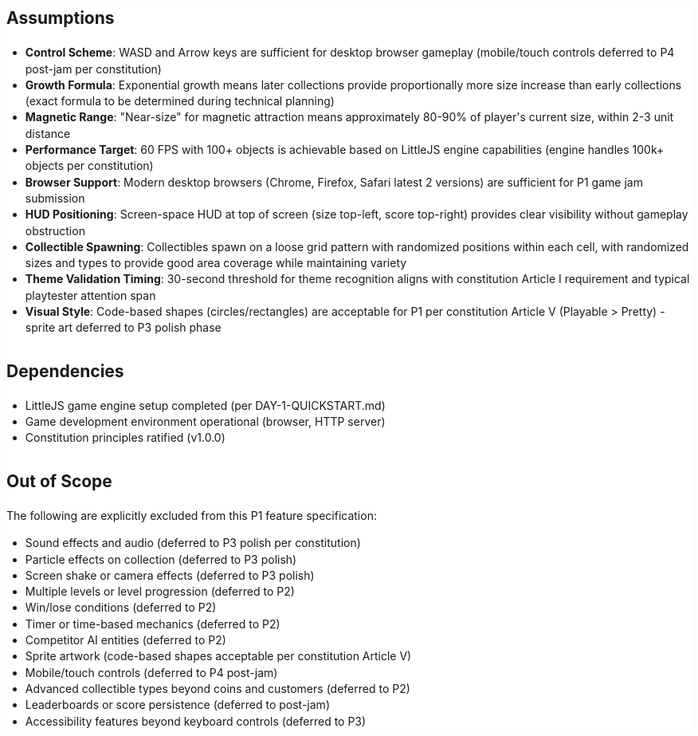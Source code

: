 ## Assumptions

- **Control Scheme**: WASD and Arrow keys are sufficient for desktop browser gameplay (mobile/touch controls deferred to P4 post-jam per constitution)
- **Growth Formula**: Exponential growth means later collections provide proportionally more size increase than early collections (exact formula to be determined during technical planning)
- **Magnetic Range**: "Near-size" for magnetic attraction means approximately 80-90% of player's current size, within 2-3 unit distance
- **Performance Target**: 60 FPS with 100+ objects is achievable based on LittleJS engine capabilities (engine handles 100k+ objects per constitution)
- **Browser Support**: Modern desktop browsers (Chrome, Firefox, Safari latest 2 versions) are sufficient for P1 game jam submission
- **HUD Positioning**: Screen-space HUD at top of screen (size top-left, score top-right) provides clear visibility without gameplay obstruction
- **Collectible Spawning**: Collectibles spawn on a loose grid pattern with randomized positions within each cell, with randomized sizes and types to provide good area coverage while maintaining variety
- **Theme Validation Timing**: 30-second threshold for theme recognition aligns with constitution Article I requirement and typical playtester attention span
- **Visual Style**: Code-based shapes (circles/rectangles) are acceptable for P1 per constitution Article V (Playable > Pretty) - sprite art deferred to P3 polish phase

## Dependencies

- LittleJS game engine setup completed (per DAY-1-QUICKSTART.md)
- Game development environment operational (browser, HTTP server)
- Constitution principles ratified (v1.0.0)

## Out of Scope

The following are explicitly excluded from this P1 feature specification:

- Sound effects and audio (deferred to P3 polish per constitution)
- Particle effects on collection (deferred to P3 polish)
- Screen shake or camera effects (deferred to P3 polish)
- Multiple levels or level progression (deferred to P2)
- Win/lose conditions (deferred to P2)
- Timer or time-based mechanics (deferred to P2)
- Competitor AI entities (deferred to P2)
- Sprite artwork (code-based shapes acceptable per constitution Article V)
- Mobile/touch controls (deferred to P4 post-jam)
- Advanced collectible types beyond coins and customers (deferred to P2)
- Leaderboards or score persistence (deferred to post-jam)
- Accessibility features beyond keyboard controls (deferred to P3)
